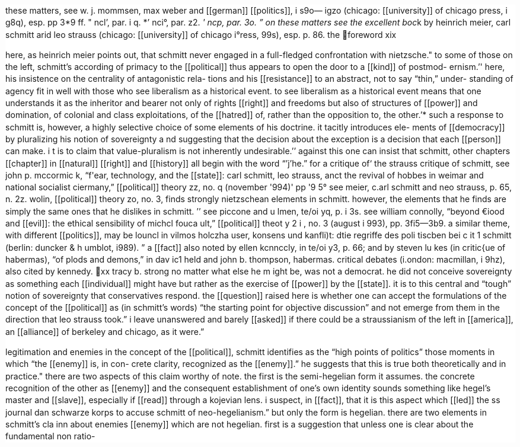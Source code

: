these  matters,  see  w.  j. mommsen, max  weber and  [[german]]  [[politics]],  i s9o— igzo
(chicago: [[university]] of chicago press, i g8q), esp. pp  3*9 ff. " ncl’, par. i q.
*’ nci°,  par. z2.
*' ncp, par. 3o.
” on these matters see the excellent boc*k by heinrich  meier, carl schmitt arid leo strauss (chicago: [[university]] of chicago i°ress, 99s), esp. p. 86. the
foreword	xix

here, as heinrich meier points out, that schmitt never engaged in a full-fledged confrontation with nietzsche."
to some of those on the left, schmitt’s according of primacy
to the [[political]] thus appears to open the door to a [[kind]] of postmod- ernism.’' here, his insistence on the centrality of antagonistic rela- tions and his [[resistance]] to an abstract, not to say “thin,” under- standing of agency fit in well with those who see liberalism as a historical event. to see liberalism as a historical event means that one understands it as the inheritor and bearer not only of  rights [[right]] and freedoms but also of structures of [[power]] and domination, of colonial and class exploitations, of the [[hatred]] of, rather than the opposition to, the other.’*
such  a   response   to  schmitt   is,  however,  a  highly selective
choice of some elements of his doctrine. it tacitly  introduces  ele- ments of [[democracy]] by pluralizing his notion of sovereignty a nd suggesting that the decision about the  exception  is  a  decision  that each [[person]] can make. i t is to claim that value-pluralism is not inherently   undesirable.’’  against   this  one  can   insist   that schmitt,
other chapters [[chapter]] in [[natural]] [[right]] and [[history]] all begin with the word “’j’he.” for a critique of‘ the strauss critique of schmitt, see john p. mccormic k, “f'ear, technology, and the [[state]]: carl schmitt,  leo strauss, anct  the  revival  of hobbes in weimar and national socialist ciermany,” [[political]] theory zz, no. q (november
'994)' pp    '9	5°
see meier, c.arl schmitt and neo strauss, p. 65, n. 2z. wolin, [[political]] theory zo, no. 3, finds strongly nietzschean elements in schmitt.  however,  the elements that he finds are simply the same ones that he dislikes in schmitt.
’’ see piccone and u lmen, te/oi yq, p. i 3s.
see william connolly, “beyond €iood and [[evil]]: the ethical sensibility of michcl fouca ult,” [[political]] theot y 2 i , no. 3 (august i 993), pp. 3fi5—3b9.  a similar theme, with  different  [[politics]],  may  be  louncl  in  vilmos  holczha user, konsens und kanfli)t: dtie regriffe des poli tiscben bei  c it 1 schmitt (berlin: duncker & h umblot, i989).
” a [[fact]] also noted by ellen kcnnccly, in  te/oi  y3, p. 66; and  by steven lu kes (in critic{ue of habermas), “of  plods  and  demons,”  in  dav ic1  held  and john b. thompson, habermas. critical debates (i.ondon: macmillan, i 9hz), also
cited by kennedy.
xx	tracy b. strong
no matter what else he m ight be, was not a democrat. he did not conceive sovereignty as something each [[individual]] might have but rather as the exercise of  [[power]]  by  the  [[state]].  it  is  to  this  central and “tough” notion of sovereignty that conservatives respond. the [[question]] raised here is whether one can accept  the formulations  of the concept of the [[political]] as (in schmitt’s words) “the starting  point for objective discussion” and not emerge from them in the direction that leo strauss took.” i leave unanswered  and  barely [[asked]] if there could be a straussianism of the left in [[america]], an [[alliance]] of berkeley and chicago, as it were.”

legitimation and enemies
in the concept of the [[political]], schmitt identifies as the “high points of politics” those moments in which “the [[enemy]] is, in  con- crete clarity, recognized as the [[enemy]].”  he  suggests  that  this  is true both theoretically and in practice." there  are  two  aspects  of this claim worthy of note. the first is the semi-hegelian form it assumes. the concrete recognition of the other as [[enemy]] and the consequent establishment of one’s own identity  sounds  something like hegel’s master and [[slave]], especially if [[read]] through a kojevian lens. i suspect, in [[fact]], that it is this aspect which [[led]] the ss journal dan schwarze korps to accuse schmitt of neo-hegelianism.”
but only the form is hegelian. there are two elements in schmitt’s cla inn about enemies [[enemy]] which are not hegelian. first is a suggestion that unless one is clear about the fundamental non ratio-
